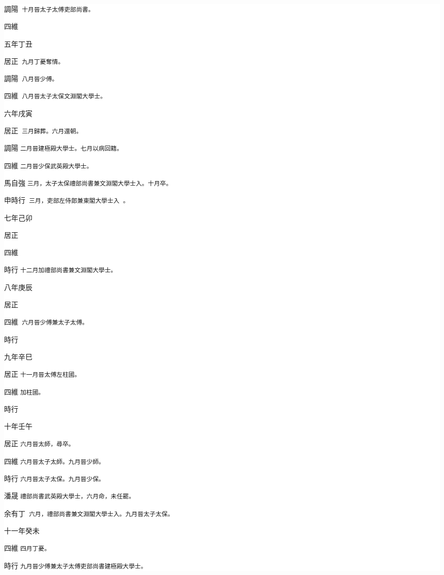  調陽` 十月晉太子太傅吏部尚書。`

  四維 

五年丁丑

居正` 九月丁憂奪情。`

  調陽` 八月晉少傅。`

  四維` 八月晉太子太保文淵閣大學士。`  

六年戌寅

居正` 三月歸葬。六月還朝。`

  調陽 `二月晉建極殿大學士。七月以病回籍。`  

  四維 `二月晉少保武英殿大學士。`

  馬自強 `三月，太子太保禮部尚書兼文淵閣大學士入。十月卒。`

  申時行` 三月，吏部左侍郎兼東閣大學士入 。`  

七年己卯

居正
    
  四維

  時行 `十二月加禮部尚書兼文淵閣大學士。`  

八年庚辰

居正

  四維` 六月晉少傅兼太子太傅。`

  時行 

九年辛巳

居正 `十一月晉太傅左柱國。`

  四維 `加柱國。`

  時行 

十年壬午

居正 `六月晉太師，尋卒。`

  四維 `六月晉太子太師。九月晉少師。`

  時行  `六月晉太子太保。九月晉少保。`

  潘晟 `禮部尚書武英殿大學士，六月命，未任罷。`

  余有丁` 六月，禮部尚書兼文淵閣大學士入。九月晉太子太保。`

十一年癸未

四維 `四月丁憂。`

  時行 `九月晉少傅兼太子太傅吏部尚書建極殿大學士。`
